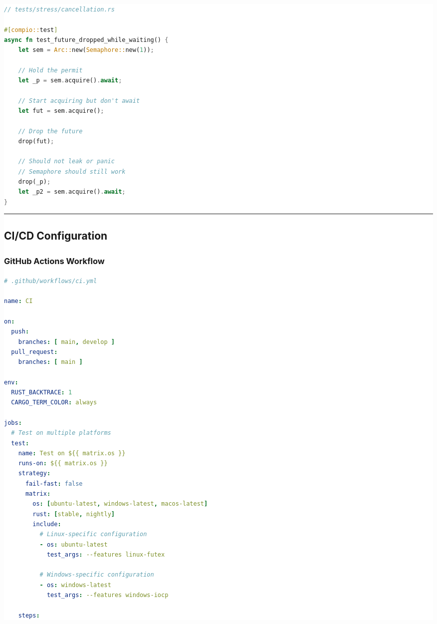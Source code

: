 ```rust
// tests/stress/cancellation.rs

#[compio::test]
async fn test_future_dropped_while_waiting() {
    let sem = Arc::new(Semaphore::new(1));
    
    // Hold the permit
    let _p = sem.acquire().await;
    
    // Start acquiring but don't await
    let fut = sem.acquire();
    
    // Drop the future
    drop(fut);
    
    // Should not leak or panic
    // Semaphore should still work
    drop(_p);
    let _p2 = sem.acquire().await;
}
```

---

## CI/CD Configuration

### GitHub Actions Workflow

```yaml
# .github/workflows/ci.yml

name: CI

on:
  push:
    branches: [ main, develop ]
  pull_request:
    branches: [ main ]

env:
  RUST_BACKTRACE: 1
  CARGO_TERM_COLOR: always

jobs:
  # Test on multiple platforms
  test:
    name: Test on ${{ matrix.os }}
    runs-on: ${{ matrix.os }}
    strategy:
      fail-fast: false
      matrix:
        os: [ubuntu-latest, windows-latest, macos-latest]
        rust: [stable, nightly]
        include:
          # Linux-specific configuration
          - os: ubuntu-latest
            test_args: --features linux-futex
            
          # Windows-specific configuration
          - os: windows-latest
            test_args: --features windows-iocp
            
    steps:
```